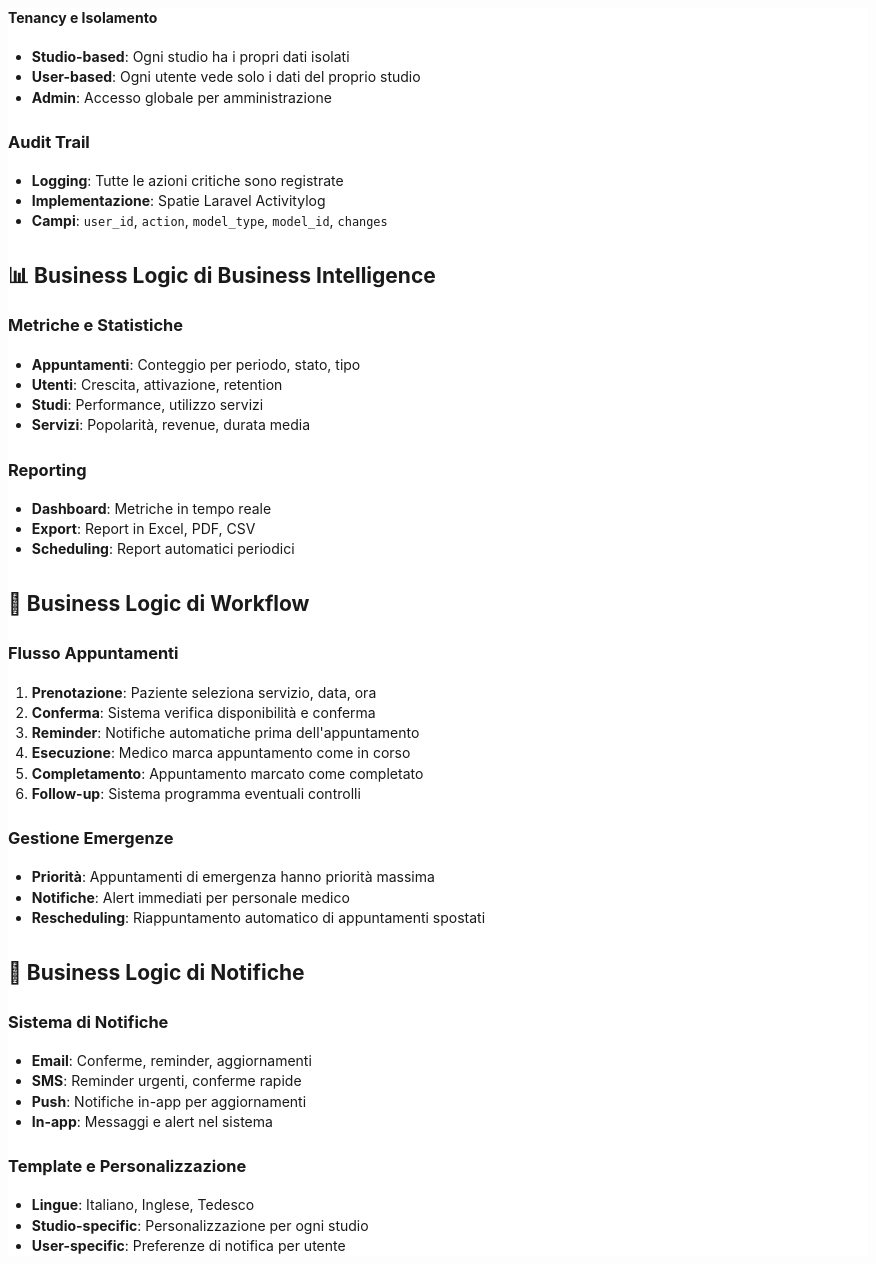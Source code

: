 #### Tenancy e Isolamento
- **Studio-based**: Ogni studio ha i propri dati isolati
- **User-based**: Ogni utente vede solo i dati del proprio studio
- **Admin**: Accesso globale per amministrazione

### Audit Trail
- **Logging**: Tutte le azioni critiche sono registrate
- **Implementazione**: Spatie Laravel Activitylog
- **Campi**: `user_id`, `action`, `model_type`, `model_id`, `changes`

## 📊 Business Logic di Business Intelligence

### Metriche e Statistiche
- **Appuntamenti**: Conteggio per periodo, stato, tipo
- **Utenti**: Crescita, attivazione, retention
- **Studi**: Performance, utilizzo servizi
- **Servizi**: Popolarità, revenue, durata media

### Reporting
- **Dashboard**: Metriche in tempo reale
- **Export**: Report in Excel, PDF, CSV
- **Scheduling**: Report automatici periodici

## 🔄 Business Logic di Workflow

### Flusso Appuntamenti
1. **Prenotazione**: Paziente seleziona servizio, data, ora
2. **Conferma**: Sistema verifica disponibilità e conferma
3. **Reminder**: Notifiche automatiche prima dell'appuntamento
4. **Esecuzione**: Medico marca appuntamento come in corso
5. **Completamento**: Appuntamento marcato come completato
6. **Follow-up**: Sistema programma eventuali controlli

### Gestione Emergenze
- **Priorità**: Appuntamenti di emergenza hanno priorità massima
- **Notifiche**: Alert immediati per personale medico
- **Rescheduling**: Riappuntamento automatico di appuntamenti spostati

## 📱 Business Logic di Notifiche

### Sistema di Notifiche
- **Email**: Conferme, reminder, aggiornamenti
- **SMS**: Reminder urgenti, conferme rapide
- **Push**: Notifiche in-app per aggiornamenti
- **In-app**: Messaggi e alert nel sistema

### Template e Personalizzazione
- **Lingue**: Italiano, Inglese, Tedesco
- **Studio-specific**: Personalizzazione per ogni studio
- **User-specific**: Preferenze di notifica per utente
